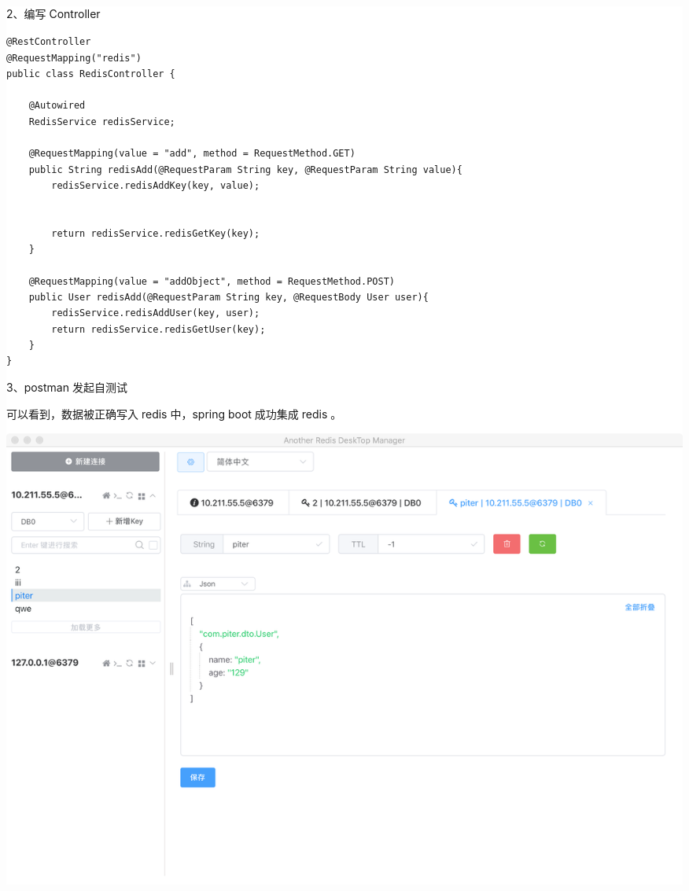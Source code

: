 2、编写 Controller

```
@RestController
@RequestMapping("redis")
public class RedisController {

    @Autowired
    RedisService redisService;

    @RequestMapping(value = "add", method = RequestMethod.GET)
    public String redisAdd(@RequestParam String key, @RequestParam String value){
        redisService.redisAddKey(key, value);


        return redisService.redisGetKey(key);
    }

    @RequestMapping(value = "addObject", method = RequestMethod.POST)
    public User redisAdd(@RequestParam String key, @RequestBody User user){
        redisService.redisAddUser(key, user);
        return redisService.redisGetUser(key);
    }
}
```

3、postman 发起自测试

可以看到，数据被正确写入 redis 中，spring boot 成功集成 redis 。

![](../../images/posts/spring/spring-redis-1.png)
